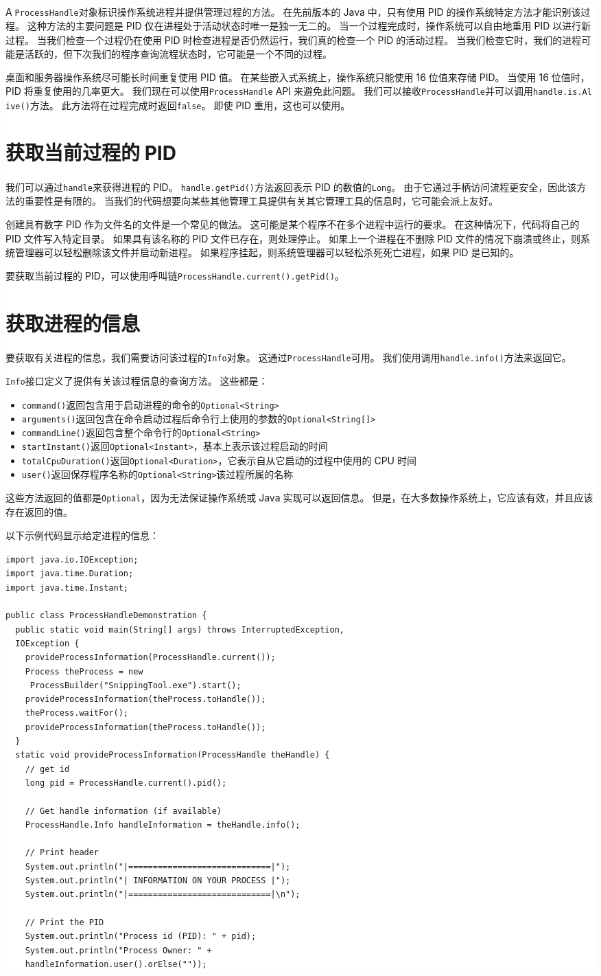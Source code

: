 A `ProcessHandle`对象标识操作系统进程并提供管理过程的方法。 在先前版本的 Java 中，只有使用 PID 的操作系统特定方法才能识别该过程。 这种方法的主要问题是 PID 仅在进程处于活动状态时唯一是独一无二的。 当一个过程完成时，操作系统可以自由地重用 PID 以进行新过程。 当我们检查一个过程仍在使用 PID 时检查进程是否仍然运行，我们真的检查一个 PID 的活动过程。 当我们检查它时，我们的进程可能是活跃的，但下次我们的程序查询流程状态时，它可能是一个不同的过程。

桌面和服务器操作系统尽可能长时间重复使用 PID 值。 在某些嵌入式系统上，操作系统只能使用 16 位值来存储 PID。 当使用 16 位值时，PID 将重复使用的几率更大。 我们现在可以使用`ProcessHandle` API 来避免此问题。 我们可以接收`ProcessHandle`并可以调用`handle.is.Alive()`方法。 此方法将在过程完成时返回`false`。 即使 PID 重用，这也可以使用。

# 获取当前过程的 PID

我们可以通过`handle`来获得进程的 PID。 `handle.getPid()`方法返回表示 PID 的数值的`Long`。 由于它通过手柄访问流程更安全，因此该方法的重要性是有限的。 当我们的代码想要向某些其他管理工具提供有关其它管理工具的信息时，它可能会派上友好。

创建具有数字 PID 作为文件名的文件是一个常见的做法。 这可能是某个程序不在多个进程中运行的要求。 在这种情况下，代码将自己的 PID 文件写入特定目录。 如果具有该名称的 PID 文件已存在，则处理停止。 如果上一个进程在不删除 PID 文件的情况下崩溃或终止，则系统管理器可以轻松删除该文件并启动新进程。 如果程序挂起，则系统管理器可以轻松杀死死亡进程，如果 PID 是已知的。

要获取当前过程的 PID，可以使用呼叫链`ProcessHandle.current().getPid()`。

# 获取进程的信息

要获取有关进程的信息，我们需要访问该过程的`Info`对象。 这通过`ProcessHandle`可用。 我们使用调用`handle.info()`方法来返回它。

`Info`接口定义了提供有关该过程信息的查询方法。 这些都是：

*   `command()`返回包含用于启动进程的命令的`Optional<String>`
*   `arguments()`返回包含在命令启动过程后命令行上使用的参数的`Optional<String[]>`
*   `commandLine()`返回包含整个命令行的`Optional<String>`
*   `startInstant()`返回`Optional<Instant>`，基本上表示该过程启动的时间
*   `totalCpuDuration()`返回`Optional<Duration>`，它表示自从它启动的过程中使用的 CPU 时间
*   `user()`返回保存程序名称的`Optional<String>`该过程所属的名称

这些方法返回的值都是`Optional`，因为无法保证操作系统或 Java 实现可以返回信息。 但是，在大多数操作系统上，它应该有效，并且应该存在返回的值。

以下示例代码显示给定进程的信息：

```
import java.io.IOException;
import java.time.Duration;
import java.time.Instant;

public class ProcessHandleDemonstration {
  public static void main(String[] args) throws InterruptedException, 
  IOException {
    provideProcessInformation(ProcessHandle.current());
    Process theProcess = new 
     ProcessBuilder("SnippingTool.exe").start();
    provideProcessInformation(theProcess.toHandle());
    theProcess.waitFor();
    provideProcessInformation(theProcess.toHandle());
  }
  static void provideProcessInformation(ProcessHandle theHandle) {
    // get id
    long pid = ProcessHandle.current().pid();

    // Get handle information (if available)
    ProcessHandle.Info handleInformation = theHandle.info();

    // Print header
    System.out.println("|=============================|");
    System.out.println("| INFORMATION ON YOUR PROCESS |");
    System.out.println("|=============================|\n");

    // Print the PID
    System.out.println("Process id (PID): " + pid);
    System.out.println("Process Owner: " + 
    handleInformation.user().orElse(""));
```